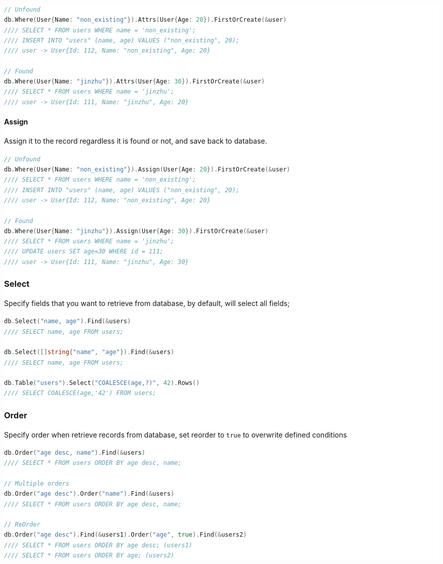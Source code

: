 ```go
// Unfound
db.Where(User{Name: "non_existing"}).Attrs(User{Age: 20}).FirstOrCreate(&user)
//// SELECT * FROM users WHERE name = 'non_existing';
//// INSERT INTO "users" (name, age) VALUES ("non_existing", 20);
//// user -> User{Id: 112, Name: "non_existing", Age: 20}

// Found
db.Where(User{Name: "jinzhu"}).Attrs(User{Age: 30}).FirstOrCreate(&user)
//// SELECT * FROM users WHERE name = 'jinzhu';
//// user -> User{Id: 111, Name: "jinzhu", Age: 20}
```

#### Assign

Assign it to the record regardless it is found or not, and save back to database.

```go
// Unfound
db.Where(User{Name: "non_existing"}).Assign(User{Age: 20}).FirstOrCreate(&user)
//// SELECT * FROM users WHERE name = 'non_existing';
//// INSERT INTO "users" (name, age) VALUES ("non_existing", 20);
//// user -> User{Id: 112, Name: "non_existing", Age: 20}

// Found
db.Where(User{Name: "jinzhu"}).Assign(User{Age: 30}).FirstOrCreate(&user)
//// SELECT * FROM users WHERE name = 'jinzhu';
//// UPDATE users SET age=30 WHERE id = 111;
//// user -> User{Id: 111, Name: "jinzhu", Age: 30}
```

### Select

Specify fields that you want to retrieve from database, by default, will select all fields;

```go
db.Select("name, age").Find(&users)
//// SELECT name, age FROM users;

db.Select([]string{"name", "age"}).Find(&users)
//// SELECT name, age FROM users;

db.Table("users").Select("COALESCE(age,?)", 42).Rows()
//// SELECT COALESCE(age,'42') FROM users;
```

### Order

Specify order when retrieve records from database, set reorder to `true` to overwrite defined conditions

```go
db.Order("age desc, name").Find(&users)
//// SELECT * FROM users ORDER BY age desc, name;

// Multiple orders
db.Order("age desc").Order("name").Find(&users)
//// SELECT * FROM users ORDER BY age desc, name;

// ReOrder
db.Order("age desc").Find(&users1).Order("age", true).Find(&users2)
//// SELECT * FROM users ORDER BY age desc; (users1)
//// SELECT * FROM users ORDER BY age; (users2)
```
